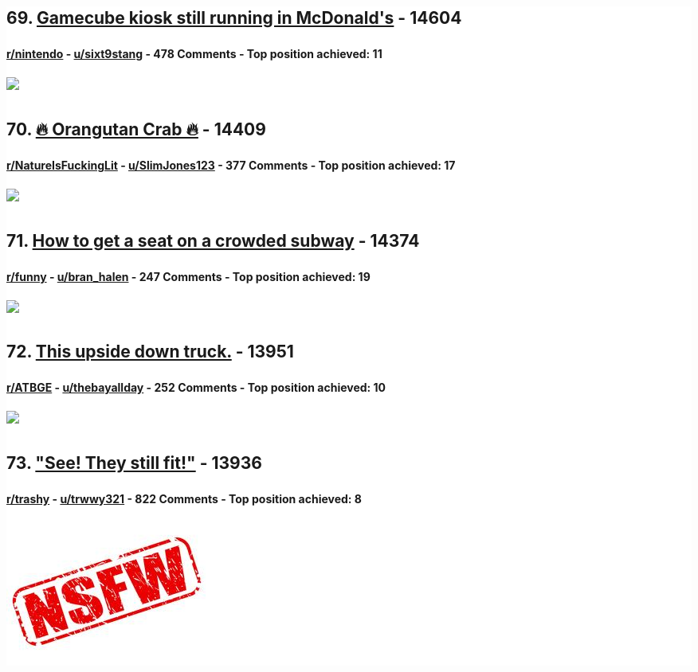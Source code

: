## 69. [Gamecube kiosk still running in McDonald's](http://reddit.com/r/nintendo/comments/6q3j37/gamecube_kiosk_still_running_in_mcdonalds/) - 14604
#### [r/nintendo](http://reddit.com/r/nintendo) - [u/sixt9stang](http://reddit.com/u/sixt9stang) - 478 Comments - Top position achieved: 11

<a href="http://i.imgur.com/lo7E8Ck.jpg"><img src="https://b.thumbs.redditmedia.com/uNOuXOVzmlnAQAXFgu8bbmPUKxWq9ybYtlgHlC-kiVg.jpg"></img></a>

## 70. [🔥 Orangutan Crab 🔥](http://reddit.com/r/NatureIsFuckingLit/comments/6q3qdh/orangutan_crab/) - 14409
#### [r/NatureIsFuckingLit](http://reddit.com/r/NatureIsFuckingLit) - [u/SlimJones123](http://reddit.com/u/SlimJones123) - 377 Comments - Top position achieved: 17

<a href="https://gfycat.com/AjarBigIberianbarbel"><img src="https://a.thumbs.redditmedia.com/vmX6oruLbyNO2RDZnc1smY4CZnk84qLlQPQjGNEWmF8.jpg"></img></a>

## 71. [How to get a seat on a crowded subway](http://reddit.com/r/funny/comments/6q06tw/how_to_get_a_seat_on_a_crowded_subway/) - 14374
#### [r/funny](http://reddit.com/r/funny) - [u/bran_halen](http://reddit.com/u/bran_halen) - 247 Comments - Top position achieved: 19

<a href="http://i.imgur.com/H3sCDMu.gifv"><img src="https://b.thumbs.redditmedia.com/fZaO6c1_IFUoG3jRu_hbfCC8LtsqiWnxhK8s7u42uIk.jpg"></img></a>

## 72. [This upside down truck.](http://reddit.com/r/ATBGE/comments/6q4m4m/this_upside_down_truck/) - 13951
#### [r/ATBGE](http://reddit.com/r/ATBGE) - [u/thebayallday](http://reddit.com/u/thebayallday) - 252 Comments - Top position achieved: 10

<a href="https://i.redd.it/4chhnybtlccz.jpg"><img src="https://b.thumbs.redditmedia.com/onYEsLc4yO9SNiHlI8lht0vxHjFFOPTZ10Ct6UQVDSQ.jpg"></img></a>

## 73. ["See! They still fit!"](http://reddit.com/r/trashy/comments/6q5n9v/see_they_still_fit/) - 13936
#### [r/trashy](http://reddit.com/r/trashy) - [u/trwwy321](http://reddit.com/u/trwwy321) - 822 Comments - Top position achieved: 8

<a href="https://i.redd.it/8obntsq2kdcz.jpg"><img src="https://github.com/mgerb/top-of-reddit/raw/master/nsfw.jpg"></img></a>
